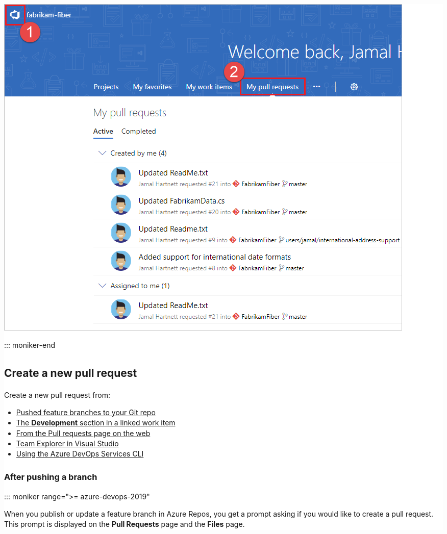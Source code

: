 ![View all my pull requests](_img/pull-requests/view-all-pull-requests.png)

::: moniker-end 

## Create a new pull request

Create a new pull request from:

- [Pushed feature branches to your Git repo](#after-pushing-a-branch)
- [The **Development** section in a linked work item](#from-a-linked-work-item)
- [From the Pull requests page on the web](#from-the-pull-requests-page-on-the-web)
- [Team Explorer in Visual Studio](#from-visual-studio) 
- [Using the Azure DevOps Services CLI](#from-the-azure-devops-services-cli)

### After pushing a branch

::: moniker range=">= azure-devops-2019"

When you publish or update a feature branch in Azure Repos, you get a prompt asking if you would like to create a pull request. This prompt is displayed on the **Pull Requests** page and the **Files** page.
